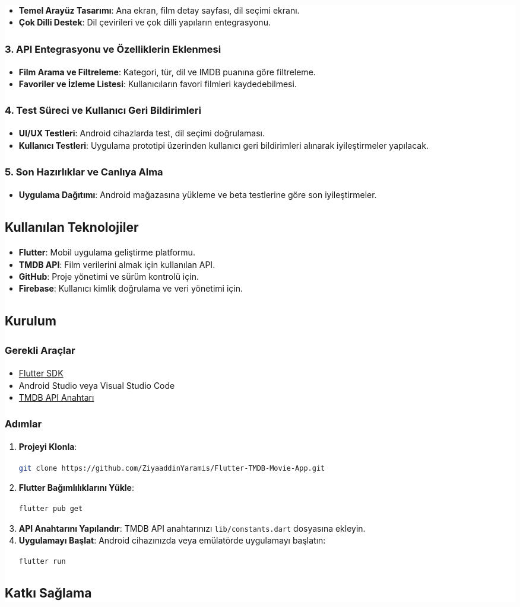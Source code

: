 - **Temel Arayüz Tasarımı**: Ana ekran, film detay sayfası, dil seçimi ekranı.
- **Çok Dilli Destek**: Dil çevirileri ve çok dilli yapıların entegrasyonu.

### 3. API Entegrasyonu ve Özelliklerin Eklenmesi

- **Film Arama ve Filtreleme**: Kategori, tür, dil ve IMDB puanına göre filtreleme.
- **Favoriler ve İzleme Listesi**: Kullanıcıların favori filmleri kaydedebilmesi.

### 4. Test Süreci ve Kullanıcı Geri Bildirimleri

- **UI/UX Testleri**: Android cihazlarda test, dil seçimi doğrulaması.
- **Kullanıcı Testleri**: Uygulama prototipi üzerinden kullanıcı geri bildirimleri alınarak iyileştirmeler yapılacak.

### 5. Son Hazırlıklar ve Canlıya Alma

- **Uygulama Dağıtımı**: Android mağazasına yükleme ve beta testlerine göre son iyileştirmeler.

## Kullanılan Teknolojiler

- **Flutter**: Mobil uygulama geliştirme platformu.
- **TMDB API**: Film verilerini almak için kullanılan API.
- **GitHub**: Proje yönetimi ve sürüm kontrolü için.
- **Firebase**: Kullanıcı kimlik doğrulama ve veri yönetimi için.

## Kurulum

### Gerekli Araçlar

- [Flutter SDK](https://flutter.dev/docs/get-started/install)
- Android Studio veya Visual Studio Code
- [TMDB API Anahtarı](https://www.themoviedb.org/settings/api)

### Adımlar

1. **Projeyi Klonla**:
   ```bash
   git clone https://github.com/ZiyaaddinYaramis/Flutter-TMDB-Movie-App.git
   ```
2. **Flutter Bağımlılıklarını Yükle**:
   ```bash
   flutter pub get
   ```
3. **API Anahtarını Yapılandır**:
   TMDB API anahtarınızı `lib/constants.dart` dosyasına ekleyin.
4. **Uygulamayı Başlat**:
   Android cihazınızda veya emülatörde uygulamayı başlatın:
   ```bash
   flutter run
   ```

## Katkı Sağlama
